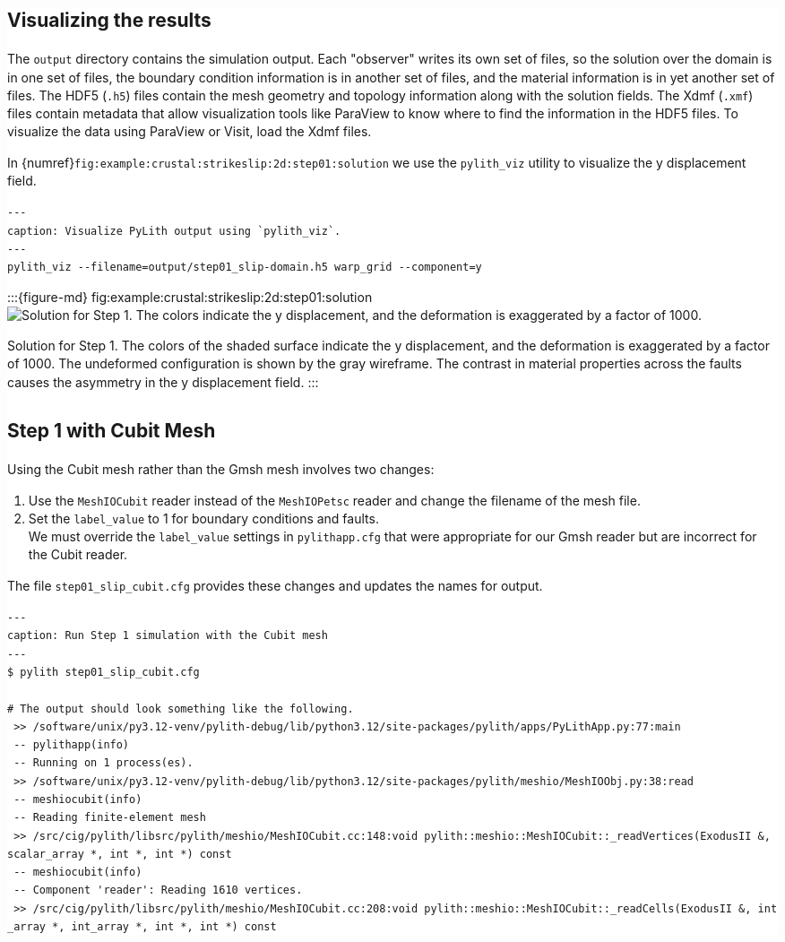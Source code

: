 ## Visualizing the results

The `output` directory contains the simulation output.
Each "observer" writes its own set of files, so the solution over the domain is in one set of files, the boundary condition information is in another set of files, and the material information is in yet another set of files.
The HDF5 (`.h5`) files contain the mesh geometry and topology information along with the solution fields.
The Xdmf (`.xmf`) files contain metadata that allow visualization tools like ParaView to know where to find the information in the HDF5 files.
To visualize the data using ParaView or Visit, load the Xdmf files.

In {numref}`fig:example:crustal:strikeslip:2d:step01:solution` we use the `pylith_viz` utility to visualize the y displacement field.

```{code-block} console
---
caption: Visualize PyLith output using `pylith_viz`.
---
pylith_viz --filename=output/step01_slip-domain.h5 warp_grid --component=y
```

:::{figure-md} fig:example:crustal:strikeslip:2d:step01:solution
<img src="figs/step01-solution.*" alt="Solution for Step 1. The colors indicate the y displacement, and the deformation is exaggerated by a factor of 1000." width="600px"/>

Solution for Step 1.
The colors of the shaded surface indicate the y displacement, and the deformation is exaggerated by a factor of 1000.
The undeformed configuration is shown by the gray wireframe.
The contrast in material properties across the faults causes the asymmetry in the y displacement field.
:::

## Step 1 with Cubit Mesh

Using the Cubit mesh rather than the Gmsh mesh involves two changes:

1. Use the `MeshIOCubit` reader instead of the `MeshIOPetsc` reader and change the filename of the mesh file.
2. Set the `label_value` to 1 for boundary conditions and faults.\
   We must override the `label_value` settings in `pylithapp.cfg` that were appropriate for our Gmsh reader but are incorrect for the Cubit reader.

The file `step01_slip_cubit.cfg` provides these changes and updates the names for output.

```{code-block} console
---
caption: Run Step 1 simulation with the Cubit mesh
---
$ pylith step01_slip_cubit.cfg

# The output should look something like the following.
 >> /software/unix/py3.12-venv/pylith-debug/lib/python3.12/site-packages/pylith/apps/PyLithApp.py:77:main
 -- pylithapp(info)
 -- Running on 1 process(es).
 >> /software/unix/py3.12-venv/pylith-debug/lib/python3.12/site-packages/pylith/meshio/MeshIOObj.py:38:read
 -- meshiocubit(info)
 -- Reading finite-element mesh
 >> /src/cig/pylith/libsrc/pylith/meshio/MeshIOCubit.cc:148:void pylith::meshio::MeshIOCubit::_readVertices(ExodusII &, scalar_array *, int *, int *) const
 -- meshiocubit(info)
 -- Component 'reader': Reading 1610 vertices.
 >> /src/cig/pylith/libsrc/pylith/meshio/MeshIOCubit.cc:208:void pylith::meshio::MeshIOCubit::_readCells(ExodusII &, int_array *, int_array *, int *, int *) const
```